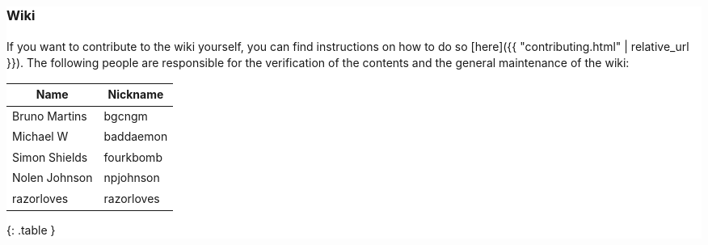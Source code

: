 ### Wiki

If you want to contribute to the wiki yourself, you can find instructions on how to do so [here]({{ "contributing.html" | relative_url }}).
The following people are responsible for the verification of the contents and the general maintenance of the wiki:

| Name | Nickname |
|------|----------|
| Bruno Martins | bgcngm |
| Michael W | baddaemon |
| Simon Shields | fourkbomb |
| Nolen Johnson | npjohnson |
| razorloves | razorloves |
{: .table }

